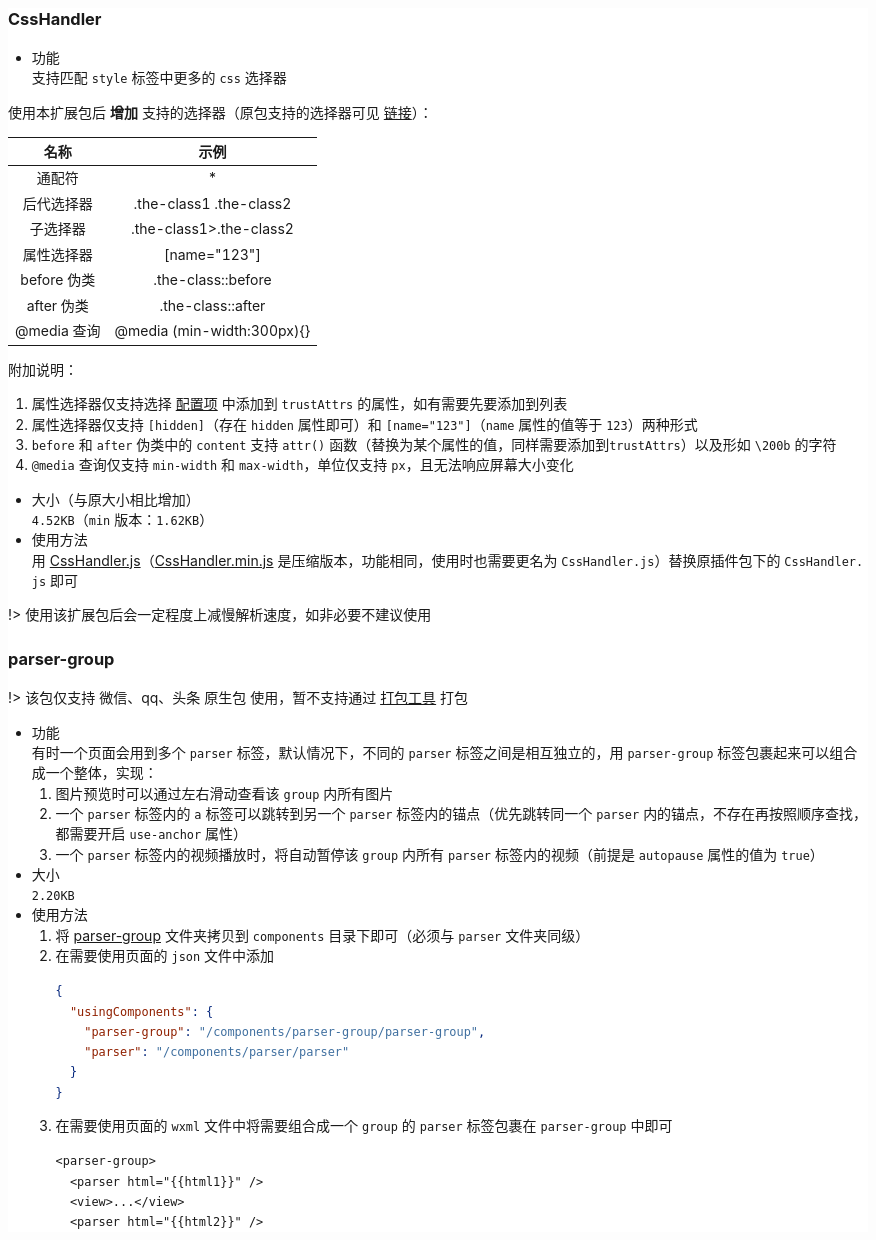 ### CssHandler ###
- 功能  
  支持匹配 `style` 标签中更多的 `css` 选择器  
  
使用本扩展包后 **增加** 支持的选择器（原包支持的选择器可见 [链接](/features#匹配-style-标签)）：

| 名称 | 示例 |
|:---:|:---:|
| 通配符 | * |
| 后代选择器 | .the-class1 .the-class2 |
| 子选择器 | .the-class1>.the-class2 |
| 属性选择器 | [name="123"] |
| before 伪类 | .the-class::before |
| after 伪类 | .the-class::after |
| @media 查询 | @media (min-width:300px){} |

附加说明：  
1. 属性选择器仅支持选择 [配置项](#配置项) 中添加到 `trustAttrs` 的属性，如有需要先要添加到列表  
2. 属性选择器仅支持 `[hidden]`（存在 `hidden` 属性即可）和 `[name="123"]`（`name` 属性的值等于 `123`）两种形式  
3. `before` 和 `after` 伪类中的 `content` 支持 `attr()` 函数（替换为某个属性的值，同样需要添加到`trustAttrs`）以及形如 `\200b` 的字符  
4. `@media` 查询仅支持 `min-width` 和 `max-width`，单位仅支持 `px`，且无法响应屏幕大小变化
  
- 大小（与原大小相比增加）  
  `4.52KB`（`min` 版本：`1.62KB`）  
- 使用方法  
  用 [CssHandler.js](https://github.com/jin-yufeng/Parser/blob/master/patches/CssHandler/CssHandler.js)（[CssHandler.min.js](https://github.com/jin-yufeng/Parser/blob/master/patches/CssHandler/CssHandler.min.js) 是压缩版本，功能相同，使用时也需要更名为 `CssHandler.js`）替换原插件包下的 `CssHandler.js` 即可

!> 使用该扩展包后会一定程度上减慢解析速度，如非必要不建议使用  

### parser-group ###
!> 该包仅支持 微信、qq、头条 原生包 使用，暂不支持通过 [打包工具](#打包工具) 打包  

- 功能  
  有时一个页面会用到多个 `parser` 标签，默认情况下，不同的 `parser` 标签之间是相互独立的，用 `parser-group` 标签包裹起来可以组合成一个整体，实现：  
  1. 图片预览时可以通过左右滑动查看该 `group` 内所有图片  
  2. 一个 `parser` 标签内的 `a` 标签可以跳转到另一个 `parser` 标签内的锚点（优先跳转同一个 `parser` 内的锚点，不存在再按照顺序查找，都需要开启 `use-anchor` 属性）  
  3. 一个 `parser` 标签内的视频播放时，将自动暂停该 `group` 内所有 `parser` 标签内的视频（前提是 `autopause` 属性的值为 `true`）  
- 大小  
  `2.20KB`  
- 使用方法  
  1. 将 [parser-group](https://github.com/jin-yufeng/Parser/tree/master/patches/parser-group) 文件夹拷贝到 `components` 目录下即可（必须与 `parser` 文件夹同级）  
  2. 在需要使用页面的 `json` 文件中添加  
     ```json
     {
       "usingComponents": {
         "parser-group": "/components/parser-group/parser-group",
         "parser": "/components/parser/parser"
       }
     }
     ```
  3. 在需要使用页面的 `wxml` 文件中将需要组合成一个 `group` 的 `parser` 标签包裹在 `parser-group` 中即可  
     ```wxml
     <parser-group>
       <parser html="{{html1}}" />
       <view>...</view>
       <parser html="{{html2}}" />